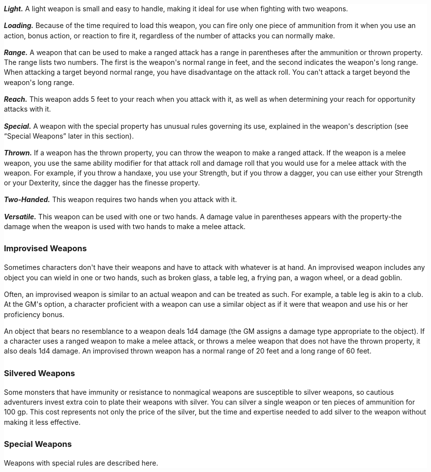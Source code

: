 ***Light.*** A light weapon is small and easy to handle, making it ideal for use when fighting with two weapons.

***Loading.*** Because of the time required to load this weapon, you can fire only one piece of ammunition from it when you use an action, bonus action, or reaction to fire it, regardless of the number of attacks you can normally make.

***Range.*** A weapon that can be used to make a ranged attack has a range in parentheses after the ammunition or thrown property. The range lists two numbers. The first is the weapon's normal range in feet, and the second indicates the weapon's long range. When attacking a target beyond normal range, you have disadvantage on the attack roll. You can't attack a target beyond the weapon's long range.

***Reach.*** This weapon adds 5 feet to your reach when you attack with it, as well as when determining your reach for opportunity attacks with it.

***Special.*** A weapon with the special property has unusual rules governing its use, explained in the weapon's description (see “Special Weapons” later in this section).

***Thrown.*** If a weapon has the thrown property, you can throw the weapon to make a ranged attack. If the weapon is a melee weapon, you use the same ability modifier for that attack roll and damage roll that you would use for a melee attack with the weapon. For example, if you throw a handaxe, you use your Strength, but if you throw a dagger, you can use either your Strength or your Dexterity, since the dagger has the finesse property.

***Two-Handed.*** This weapon requires two hands when you attack with it.

***Versatile.*** This weapon can be used with one or two hands. A damage value in parentheses appears with the property-the damage when the weapon is used with two hands to make a melee attack.

### Improvised Weapons

Sometimes characters don't have their weapons and have to attack with whatever is at hand. An improvised weapon includes any object you can wield in one or two hands, such as broken glass, a table leg, a frying pan, a wagon wheel, or a dead goblin.

Often, an improvised weapon is similar to an actual weapon and can be treated as such. For example, a table leg is akin to a club. At the GM's option, a character proficient with a weapon can use a similar object as if it were that weapon and use his or her proficiency bonus.

An object that bears no resemblance to a weapon deals 1d4 damage (the GM assigns a damage type appropriate to the object). If a character uses a ranged weapon to make a melee attack, or throws a melee weapon that does not have the thrown property, it also deals 1d4 damage. An improvised thrown weapon has a normal range of 20 feet and a long range of 60 feet.

### Silvered Weapons

Some monsters that have immunity or resistance to nonmagical weapons are susceptible to silver weapons, so cautious adventurers invest extra coin to plate their weapons with silver. You can silver a single weapon or ten pieces of ammunition for 100 gp. This cost represents not only the price of the silver, but the time and expertise needed to add silver to the weapon without making it less effective.

### Special Weapons

Weapons with special rules are described here.
